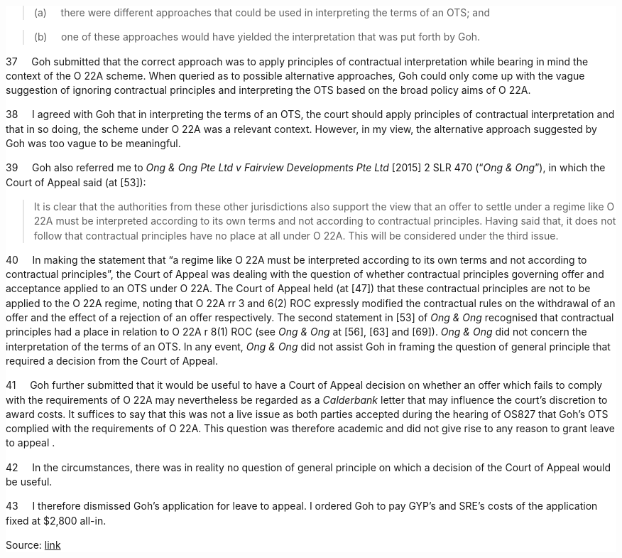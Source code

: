> (a)     there were different approaches that could be used in interpreting the terms of an OTS; and

> (b)     one of these approaches would have yielded the interpretation that was put forth by Goh.

37     Goh submitted that the correct approach was to apply principles of contractual interpretation while bearing in mind the context of the O 22A scheme. When queried as to possible alternative approaches, Goh could only come up with the vague suggestion of ignoring contractual principles and interpreting the OTS based on the broad policy aims of O 22A.

38     I agreed with Goh that in interpreting the terms of an OTS, the court should apply principles of contractual interpretation and that in so doing, the scheme under O 22A was a relevant context. However, in my view, the alternative approach suggested by Goh was too vague to be meaningful.

39     Goh also referred me to _Ong & Ong Pte Ltd v Fairview Developments Pte Ltd_ <span class="citation">\[2015\] 2 SLR 470</span> (“_Ong & Ong_”), in which the Court of Appeal said (at \[53\]):

> It is clear that the authorities from these other jurisdictions also support the view that an offer to settle under a regime like O 22A must be interpreted according to its own terms and not according to contractual principles. Having said that, it does not follow that contractual principles have no place at all under O 22A. This will be considered under the third issue.

40     In making the statement that “a regime like O 22A must be interpreted according to its own terms and not according to contractual principles”, the Court of Appeal was dealing with the question of whether contractual principles governing offer and acceptance applied to an OTS under O 22A. The Court of Appeal held (at \[47\]) that these contractual principles are not to be applied to the O 22A regime, noting that O 22A rr 3 and 6(2) ROC expressly modified the contractual rules on the withdrawal of an offer and the effect of a rejection of an offer respectively. The second statement in \[53\] of _Ong & Ong_ recognised that contractual principles had a place in relation to O 22A r 8(1) ROC (see _Ong & Ong_ at \[56\], \[63\] and \[69\]). _Ong & Ong_ did not concern the interpretation of the terms of an OTS. In any event, _Ong & Ong_ did not assist Goh in framing the question of general principle that required a decision from the Court of Appeal.

41     Goh further submitted that it would be useful to have a Court of Appeal decision on whether an offer which fails to comply with the requirements of O 22A may nevertheless be regarded as a _Calderbank_ letter that may influence the court’s discretion to award costs. It suffices to say that this was not a live issue as both parties accepted during the hearing of OS827 that Goh’s OTS complied with the requirements of O 22A. This question was therefore academic and did not give rise to any reason to grant leave to appeal .

42     In the circumstances, there was in reality no question of general principle on which a decision of the Court of Appeal would be useful.

43     I therefore dismissed Goh’s application for leave to appeal. I ordered Goh to pay GYP’s and SRE’s costs of the application fixed at $2,800 all-in.


Source: [link](https://www.lawnet.sg:443/lawnet/web/lawnet/free-resources?p_p_id=freeresources_WAR_lawnet3baseportlet&p_p_lifecycle=1&p_p_state=normal&p_p_mode=view&_freeresources_WAR_lawnet3baseportlet_action=openContentPage&_freeresources_WAR_lawnet3baseportlet_docId=%2FJudgment%2F24252-SSP.xml)